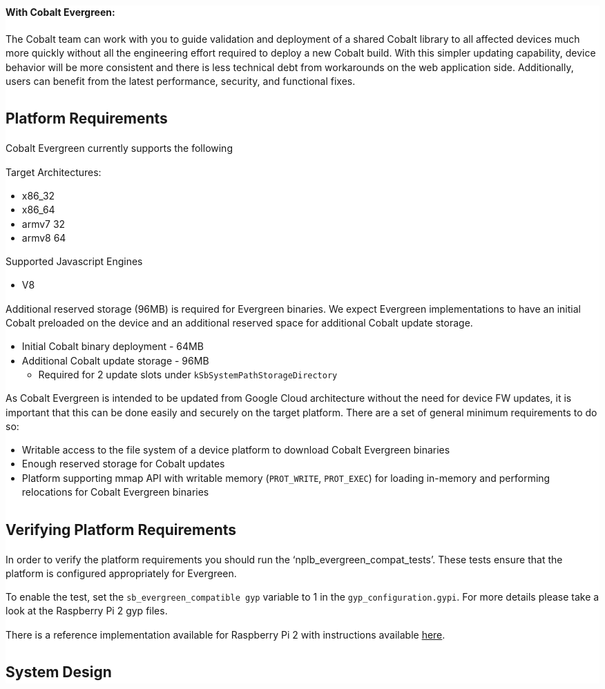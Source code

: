 #### With Cobalt Evergreen:

The Cobalt team can work with you to guide validation and deployment of a shared Cobalt library to all affected devices much more quickly without all the engineering effort required to deploy a new Cobalt build. With this simpler updating capability, device behavior will be more consistent and there is less technical debt from workarounds on the web application side. Additionally, users can benefit from the latest performance, security, and functional fixes. 

## Platform Requirements

Cobalt Evergreen currently supports the following 

Target Architectures:

*   x86\_32
*   x86\_64
*   armv7 32
*   armv8 64

Supported Javascript Engines

*   V8

Additional reserved storage (96MB) is required for Evergreen binaries. We expect Evergreen implementations to have an initial Cobalt preloaded on the device and an additional reserved space for additional Cobalt update storage.

*   Initial Cobalt binary deployment - 64MB
*   Additional Cobalt update storage - 96MB
    *   Required for 2 update slots under `kSbSystemPathStorageDirectory`

As Cobalt Evergreen is intended to be updated from Google Cloud architecture without the need for device FW updates, it is important that this can be done easily and securely on the target platform. There are a set of general minimum requirements to do so:

*   Writable access to the file system of a device platform to download Cobalt Evergreen binaries
*   Enough reserved storage for Cobalt updates
*   Platform supporting mmap API with writable memory (`PROT_WRITE`, `PROT_EXEC`) for loading in-memory and performing relocations for Cobalt Evergreen binaries

## Verifying Platform Requirements

In order to verify the platform requirements you should run the ‘nplb\_evergreen\_compat\_tests’. These tests ensure that the platform is configured appropriately for Evergreen.

To enable the test, set the `sb_evergreen_compatible gyp` variable to 1 in the `gyp_configuration.gypi`. For more details please take a look at the Raspberry Pi 2 gyp files.

There is a reference implementation available for Raspberry Pi 2 with instructions available [here](cobalt_evergreen_reference_port_raspi2.md).

## System Design
